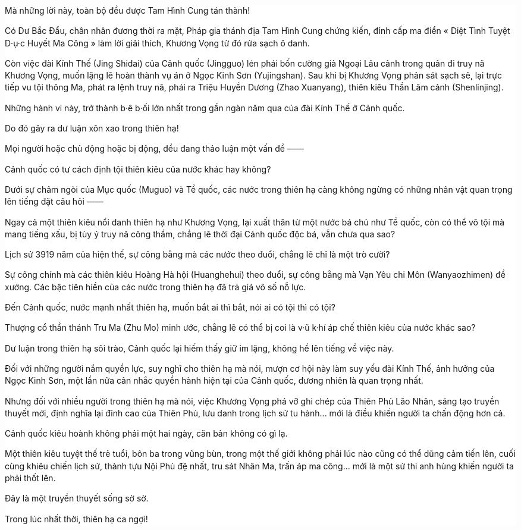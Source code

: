 Mà những lời này, toàn bộ đều được Tam Hình Cung tán thành!

Có Dư Bắc Đẩu, chân nhân đương thời ra mặt, Pháp gia thánh địa Tam Hình Cung chứng kiến, đỉnh cấp ma điển « Diệt Tình Tuyệt D·ụ·c Huyết Ma Công » làm lời giải thích, Khương Vọng từ đó rửa sạch ô danh.

Còn việc đài Kính Thế (Jing Shidai) của Cảnh quốc (Jingguo) lén phái bốn cường giả Ngoại Lâu cảnh trong quân đi truy nã Khương Vọng, muốn lặng lẽ hoàn thành vụ án ở Ngọc Kinh Sơn (Yujingshan). Sau khi bị Khương Vọng phản sát sạch sẽ, lại trực tiếp vu tội thông Ma, phát ra lệnh truy nã, phái ra Triệu Huyền Dương (Zhao Xuanyang), thiên kiêu Thần Lâm cảnh (Shenlinjing).

Những hành vi này, trở thành b·ê b·ối lớn nhất trong gần ngàn năm qua của đài Kính Thế ở Cảnh quốc.

Do đó gây ra dư luận xôn xao trong thiên hạ!

Mọi người hoặc chủ động hoặc bị động, đều đang thảo luận một vấn đề ——

Cảnh quốc có tư cách định tội thiên kiêu của nước khác hay không?

Dưới sự châm ngòi của Mục quốc (Muguo) và Tề quốc, các nước trong thiên hạ càng không ngừng có những nhân vật quan trọng lên tiếng đặt câu hỏi ——

Ngay cả một thiên kiêu nổi danh thiên hạ như Khương Vọng, lại xuất thân từ một nước bá chủ như Tề quốc, còn có thể vô tội mà mang tiếng xấu, bị tùy ý truy nã công thẩm, chẳng lẽ thời đại Cảnh quốc độc bá, vẫn chưa qua sao?

Lịch sử 3919 năm của hiện thế, sự công bằng mà các nước theo đuổi, chẳng lẽ chỉ là một trò cười?

Sự công chính mà các thiên kiêu Hoàng Hà hội (Huanghehui) theo đuổi, sự công bằng mà Vạn Yêu chi Môn (Wanyaozhimen) đề xướng. Các bậc tiên hiền của các nước trong thiên hạ đã trả giá vô số nỗ lực.

Đến Cảnh quốc, nước mạnh nhất thiên hạ, muốn bắt ai thì bắt, nói ai có tội thì có tội?

Thượng cổ thần thánh Tru Ma (Zhu Mo) minh ước, chẳng lẽ có thể bị coi là v·ũ k·hí áp chế thiên kiêu của nước khác sao?

Dư luận trong thiên hạ sôi trào, Cảnh quốc lại hiếm thấy giữ im lặng, không hề lên tiếng về việc này.

Đối với những người nắm quyền lực, suy nghĩ cho thiên hạ mà nói, mượn cơ hội này làm suy yếu đài Kính Thế, ảnh hưởng của Ngọc Kinh Sơn, một lần nữa cân nhắc quyền hành hiện tại của Cảnh quốc, đương nhiên là quan trọng nhất.

Nhưng đối với nhiều người trong thiên hạ mà nói, việc Khương Vọng phá vỡ ghi chép của Thiên Phủ Lão Nhân, sáng tạo truyền thuyết mới, định nghĩa lại đỉnh cao của Thiên Phủ, lưu danh trong lịch sử tu hành... mới là điều khiến người ta chấn động hơn cả.

Cảnh quốc kiêu hoành không phải một hai ngày, căn bản không có gì lạ.

Một thiên kiêu tuyệt thế trẻ tuổi, bôn ba trong vũng bùn, trong một thế giới không phải lúc nào cũng có thể dũng cảm tiến lên, cuối cùng khiêu chiến lịch sử, thành tựu Nội Phủ đệ nhất, tru sát Nhân Ma, trấn áp ma công... mới là một sử thi anh hùng khiến người ta phải thốt lên.

Đây là một truyền thuyết sống sờ sờ.

Trong lúc nhất thời, thiên hạ ca ngợi!